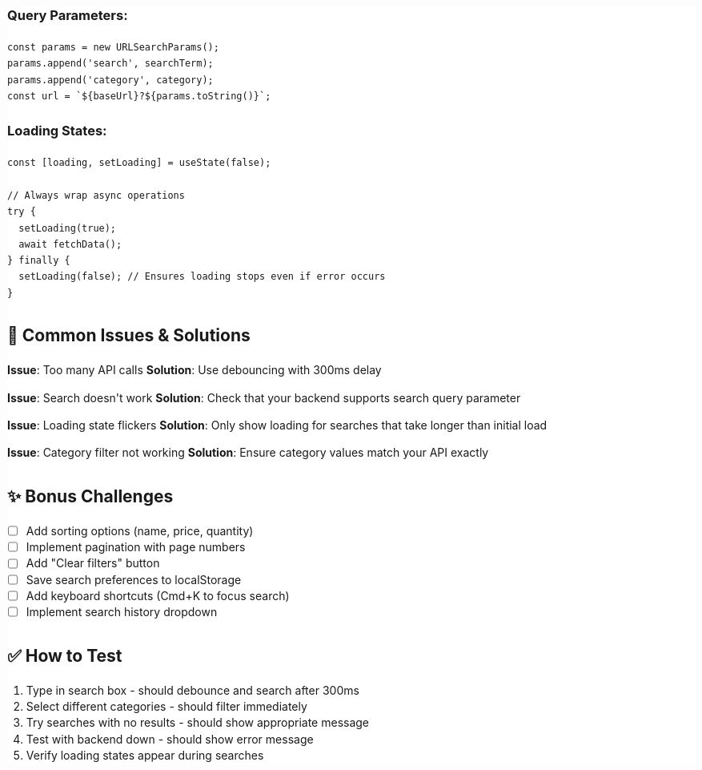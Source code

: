 ### Query Parameters:
```tsx
const params = new URLSearchParams();
params.append('search', searchTerm);
params.append('category', category);
const url = `${baseUrl}?${params.toString()}`;
```

### Loading States:
```tsx
const [loading, setLoading] = useState(false);

// Always wrap async operations
try {
  setLoading(true);
  await fetchData();
} finally {
  setLoading(false); // Ensures loading stops even if error occurs
}
```

## 🐛 Common Issues & Solutions

**Issue**: Too many API calls
**Solution**: Use debouncing with 300ms delay

**Issue**: Search doesn't work
**Solution**: Check that your backend supports search query parameter

**Issue**: Loading state flickers
**Solution**: Only show loading for searches that take longer than initial load

**Issue**: Category filter not working
**Solution**: Ensure category values match your API exactly

## ✨ Bonus Challenges

- [ ] Add sorting options (name, price, quantity)
- [ ] Implement pagination with page numbers
- [ ] Add "Clear filters" button
- [ ] Save search preferences to localStorage
- [ ] Add keyboard shortcuts (Cmd+K to focus search)
- [ ] Implement search history dropdown

## ✅ How to Test

1. Type in search box - should debounce and search after 300ms
2. Select different categories - should filter immediately
3. Try searches with no results - should show appropriate message
4. Test with backend down - should show error message
5. Verify loading states appear during searches
